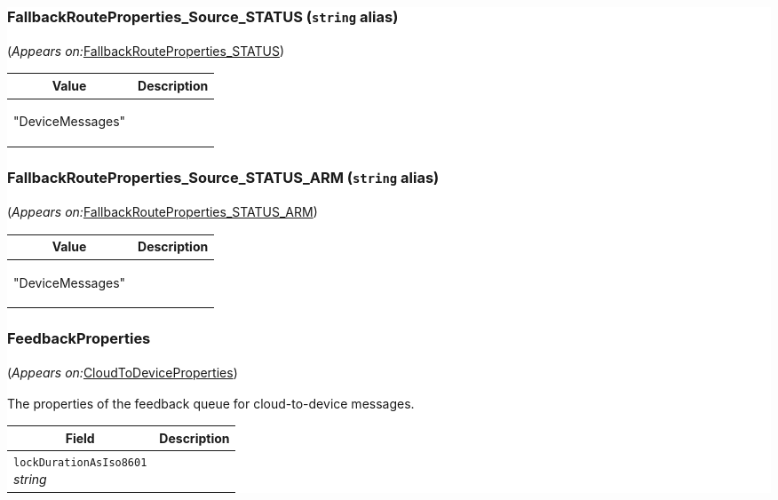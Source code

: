 <h3 id="devices.azure.com/v1api20210702.FallbackRouteProperties_Source_STATUS">FallbackRouteProperties_Source_STATUS
(<code>string</code> alias)</h3>
<p>
(<em>Appears on:</em><a href="#devices.azure.com/v1api20210702.FallbackRouteProperties_STATUS">FallbackRouteProperties_STATUS</a>)
</p>
<div>
</div>
<table>
<thead>
<tr>
<th>Value</th>
<th>Description</th>
</tr>
</thead>
<tbody><tr><td><p>&#34;DeviceMessages&#34;</p></td>
<td></td>
</tr></tbody>
</table>
<h3 id="devices.azure.com/v1api20210702.FallbackRouteProperties_Source_STATUS_ARM">FallbackRouteProperties_Source_STATUS_ARM
(<code>string</code> alias)</h3>
<p>
(<em>Appears on:</em><a href="#devices.azure.com/v1api20210702.FallbackRouteProperties_STATUS_ARM">FallbackRouteProperties_STATUS_ARM</a>)
</p>
<div>
</div>
<table>
<thead>
<tr>
<th>Value</th>
<th>Description</th>
</tr>
</thead>
<tbody><tr><td><p>&#34;DeviceMessages&#34;</p></td>
<td></td>
</tr></tbody>
</table>
<h3 id="devices.azure.com/v1api20210702.FeedbackProperties">FeedbackProperties
</h3>
<p>
(<em>Appears on:</em><a href="#devices.azure.com/v1api20210702.CloudToDeviceProperties">CloudToDeviceProperties</a>)
</p>
<div>
<p>The properties of the feedback queue for cloud-to-device messages.</p>
</div>
<table>
<thead>
<tr>
<th>Field</th>
<th>Description</th>
</tr>
</thead>
<tbody>
<tr>
<td>
<code>lockDurationAsIso8601</code><br/>
<em>
string
</em>
</td>